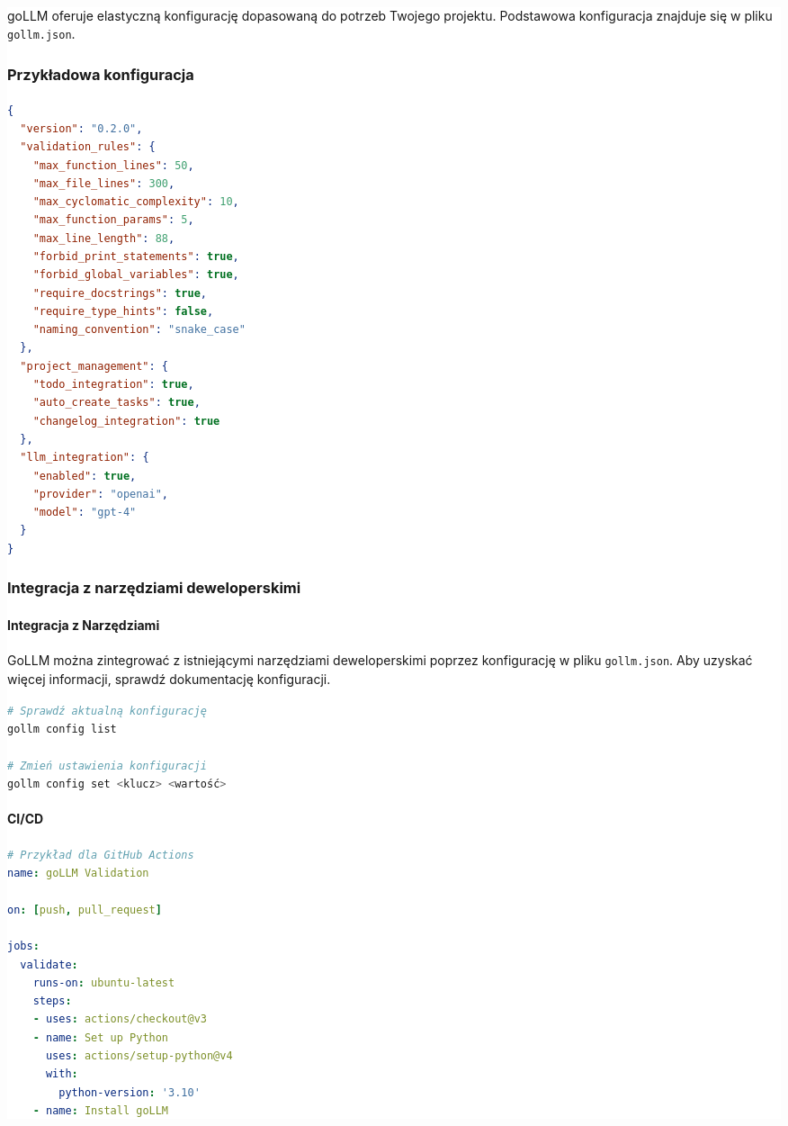 goLLM oferuje elastyczną konfigurację dopasowaną do potrzeb Twojego projektu. Podstawowa konfiguracja znajduje się w pliku `gollm.json`.

### Przykładowa konfiguracja

```json
{
  "version": "0.2.0",
  "validation_rules": {
    "max_function_lines": 50,
    "max_file_lines": 300,
    "max_cyclomatic_complexity": 10,
    "max_function_params": 5,
    "max_line_length": 88,
    "forbid_print_statements": true,
    "forbid_global_variables": true,
    "require_docstrings": true,
    "require_type_hints": false,
    "naming_convention": "snake_case"
  },
  "project_management": {
    "todo_integration": true,
    "auto_create_tasks": true,
    "changelog_integration": true
  },
  "llm_integration": {
    "enabled": true,
    "provider": "openai",
    "model": "gpt-4"
  }
}
```

### Integracja z narzędziami deweloperskimi

#### Integracja z Narzędziami

GoLLM można zintegrować z istniejącymi narzędziami deweloperskimi poprzez konfigurację w pliku `gollm.json`. Aby uzyskać więcej informacji, sprawdź dokumentację konfiguracji.

```bash
# Sprawdź aktualną konfigurację
gollm config list

# Zmień ustawienia konfiguracji
gollm config set <klucz> <wartość>
```

#### CI/CD
```yaml
# Przykład dla GitHub Actions
name: goLLM Validation

on: [push, pull_request]

jobs:
  validate:
    runs-on: ubuntu-latest
    steps:
    - uses: actions/checkout@v3
    - name: Set up Python
      uses: actions/setup-python@v4
      with:
        python-version: '3.10'
    - name: Install goLLM
```